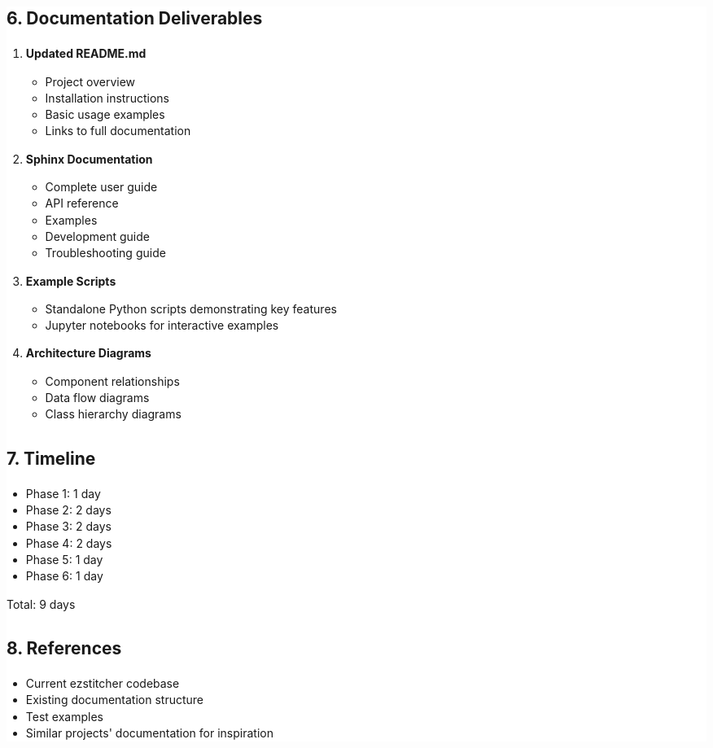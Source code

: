 ## 6. Documentation Deliverables

1. **Updated README.md**
   - Project overview
   - Installation instructions
   - Basic usage examples
   - Links to full documentation

2. **Sphinx Documentation**
   - Complete user guide
   - API reference
   - Examples
   - Development guide
   - Troubleshooting guide

3. **Example Scripts**
   - Standalone Python scripts demonstrating key features
   - Jupyter notebooks for interactive examples

4. **Architecture Diagrams**
   - Component relationships
   - Data flow diagrams
   - Class hierarchy diagrams

## 7. Timeline

- Phase 1: 1 day
- Phase 2: 2 days
- Phase 3: 2 days
- Phase 4: 2 days
- Phase 5: 1 day
- Phase 6: 1 day

Total: 9 days

## 8. References

- Current ezstitcher codebase
- Existing documentation structure
- Test examples
- Similar projects' documentation for inspiration
